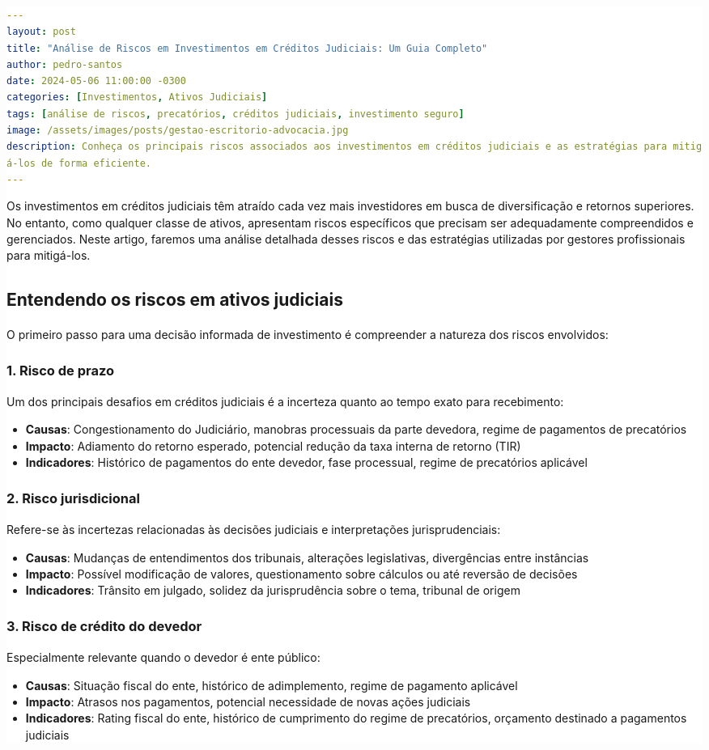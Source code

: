 ```yaml
---
layout: post
title: "Análise de Riscos em Investimentos em Créditos Judiciais: Um Guia Completo"
author: pedro-santos
date: 2024-05-06 11:00:00 -0300
categories: [Investimentos, Ativos Judiciais]
tags: [análise de riscos, precatórios, créditos judiciais, investimento seguro]
image: /assets/images/posts/gestao-escritorio-advocacia.jpg
description: Conheça os principais riscos associados aos investimentos em créditos judiciais e as estratégias para mitigá-los de forma eficiente.
---
```


Os investimentos em créditos judiciais têm atraído cada vez mais investidores em busca de diversificação e retornos superiores. No entanto, como qualquer classe de ativos, apresentam riscos específicos que precisam ser adequadamente compreendidos e gerenciados. Neste artigo, faremos uma análise detalhada desses riscos e das estratégias utilizadas por gestores profissionais para mitigá-los.

## Entendendo os riscos em ativos judiciais

O primeiro passo para uma decisão informada de investimento é compreender a natureza dos riscos envolvidos:

### 1. Risco de prazo

Um dos principais desafios em créditos judiciais é a incerteza quanto ao tempo exato para recebimento:

- **Causas**: Congestionamento do Judiciário, manobras processuais da parte devedora, regime de pagamentos de precatórios
- **Impacto**: Adiamento do retorno esperado, potencial redução da taxa interna de retorno (TIR)
- **Indicadores**: Histórico de pagamentos do ente devedor, fase processual, regime de precatórios aplicável

### 2. Risco jurisdicional

Refere-se às incertezas relacionadas às decisões judiciais e interpretações jurisprudenciais:

- **Causas**: Mudanças de entendimentos dos tribunais, alterações legislativas, divergências entre instâncias
- **Impacto**: Possível modificação de valores, questionamento sobre cálculos ou até reversão de decisões
- **Indicadores**: Trânsito em julgado, solidez da jurisprudência sobre o tema, tribunal de origem

### 3. Risco de crédito do devedor

Especialmente relevante quando o devedor é ente público:

- **Causas**: Situação fiscal do ente, histórico de adimplemento, regime de pagamento aplicável
- **Impacto**: Atrasos nos pagamentos, potencial necessidade de novas ações judiciais
- **Indicadores**: Rating fiscal do ente, histórico de cumprimento do regime de precatórios, orçamento destinado a pagamentos judiciais
